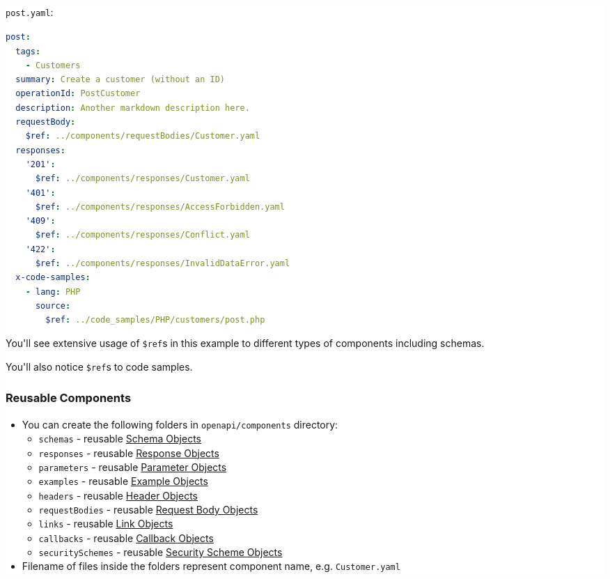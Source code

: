`post.yaml`:
```yaml
post:
  tags:
    - Customers
  summary: Create a customer (without an ID)
  operationId: PostCustomer
  description: Another markdown description here.
  requestBody:
    $ref: ../components/requestBodies/Customer.yaml
  responses:
    '201':
      $ref: ../components/responses/Customer.yaml
    '401':
      $ref: ../components/responses/AccessForbidden.yaml
    '409':
      $ref: ../components/responses/Conflict.yaml
    '422':
      $ref: ../components/responses/InvalidDataError.yaml
  x-code-samples:
    - lang: PHP
      source:
        $ref: ../code_samples/PHP/customers/post.php
```

You'll see extensive usage of `$ref`s in this example to different types of components including schemas.

You'll also notice `$ref`s to code samples.


### Reusable Components
* You can create the following folders in `openapi/components` directory:
  - `schemas` - reusable [Schema Objects](https://github.com/OAI/OpenAPI-Specification/blob/master/versions/3.0.2.md#schemaObject)
  - `responses` - reusable [Response Objects](https://github.com/OAI/OpenAPI-Specification/blob/master/versions/3.0.2.md#responseObject)
  - `parameters` - reusable [Parameter Objects](https://github.com/OAI/OpenAPI-Specification/blob/master/versions/3.0.2.md#parameterObject)
  - `examples` - reusable [Example Objects](https://github.com/OAI/OpenAPI-Specification/blob/master/versions/3.0.2.md#exampleObject)
  - `headers` - reusable [Header Objects](https://github.com/OAI/OpenAPI-Specification/blob/master/versions/3.0.2.md#headerObject)
  - `requestBodies` - reusable [Request Body Objects](https://github.com/OAI/OpenAPI-Specification/blob/master/versions/3.0.2.md#requestBodyObject)
  - `links` - reusable [Link Objects](https://github.com/OAI/OpenAPI-Specification/blob/master/versions/3.0.2.md#linkObject)
  - `callbacks` - reusable [Callback Objects](https://github.com/OAI/OpenAPI-Specification/blob/master/versions/3.0.2.md#callbackObject)
  - `securitySchemes` - reusable [Security Scheme Objects](https://github.com/OAI/OpenAPI-Specification/blob/master/versions/3.0.2.md#securitySchemeObject)
* Filename of files inside the folders represent component name, e.g. `Customer.yaml`